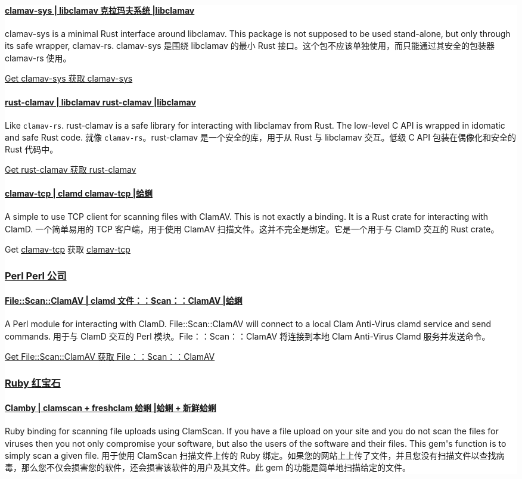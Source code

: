 #### [clamav-sys | libclamav 克拉玛夫系统 |libclamav](https://docs.clamav.net/manual/Installing/Community-projects.html#clamav-sys--libclamav)

clamav-sys is a minimal Rust interface around libclamav. This package is not  supposed to be used stand-alone, but only through its safe wrapper,  clamav-rs.
clamav-sys 是围绕 libclamav 的最小 Rust 接口。这个包不应该单独使用，而只能通过其安全的包装器 clamav-rs 使用。

[Get clamav-sys 获取 clamav-sys](https://github.com/zaddach/clamav-sys/)

#### [rust-clamav | libclamav rust-clamav |libclamav](https://docs.clamav.net/manual/Installing/Community-projects.html#rust-clamav--libclamav)

Like `clamav-rs`. rust-clamav is a safe library for interacting with libclamav from Rust. The low-level C API is wrapped in idomatic and safe Rust code.
就像 `clamav-rs`。rust-clamav 是一个安全的库，用于从 Rust 与 libclamav 交互。低级 C API 包装在偶像化和安全的 Rust 代码中。

[Get rust-clamav 获取 rust-clamav](https://github.com/icebergdefender/rust-clamav)

#### [clamav-tcp | clamd clamav-tcp |蛤蜊](https://docs.clamav.net/manual/Installing/Community-projects.html#clamav-tcp--clamd)

A simple to use TCP client for scanning files with ClamAV. This is not  exactly a binding. It is a Rust crate for interacting with ClamD.
一个简单易用的 TCP 客户端，用于使用 ClamAV 扫描文件。这并不完全是绑定。它是一个用于与 ClamD 交互的 Rust crate。

Get [clamav-tcp](https://crates.io/crates/clamav-tcp) 获取 [clamav-tcp](https://crates.io/crates/clamav-tcp)

### [Perl Perl 公司](https://docs.clamav.net/manual/Installing/Community-projects.html#perl)

#### [File::Scan::ClamAV | clamd 文件：：Scan：：ClamAV |蛤蜊](https://docs.clamav.net/manual/Installing/Community-projects.html#filescanclamav--clamd)

A Perl module for interacting with ClamD. File::Scan::ClamAV will connect to a local Clam Anti-Virus clamd service and send commands.
用于与 ClamD 交互的 Perl 模块。File：：Scan：：ClamAV 将连接到本地 Clam Anti-Virus Clamd 服务并发送命令。

[Get File::Scan::ClamAV 获取 File：：Scan：：ClamAV](https://metacpan.org/pod/release/CFABER/File-Scan-ClamAV-1.8/lib/File/Scan/ClamAV.pm)

### [Ruby 红宝石](https://docs.clamav.net/manual/Installing/Community-projects.html#ruby)

#### [Clamby | clamscan + freshclam 蛤蜊 |蛤蜊 + 新鲜蛤蜊](https://docs.clamav.net/manual/Installing/Community-projects.html#clamby--clamscan--freshclam)

Ruby binding for scanning file uploads using ClamScan. If you have a file  upload on your site and you do not scan the files for viruses then you  not only compromise your software, but also the users of the software  and their files. This gem's function is to simply scan a given file.
用于使用 ClamScan 扫描文件上传的 Ruby 绑定。如果您的网站上上传了文件，并且您没有扫描文件以查找病毒，那么您不仅会损害您的软件，还会损害该软件的用户及其文件。此 gem 的功能是简单地扫描给定的文件。
